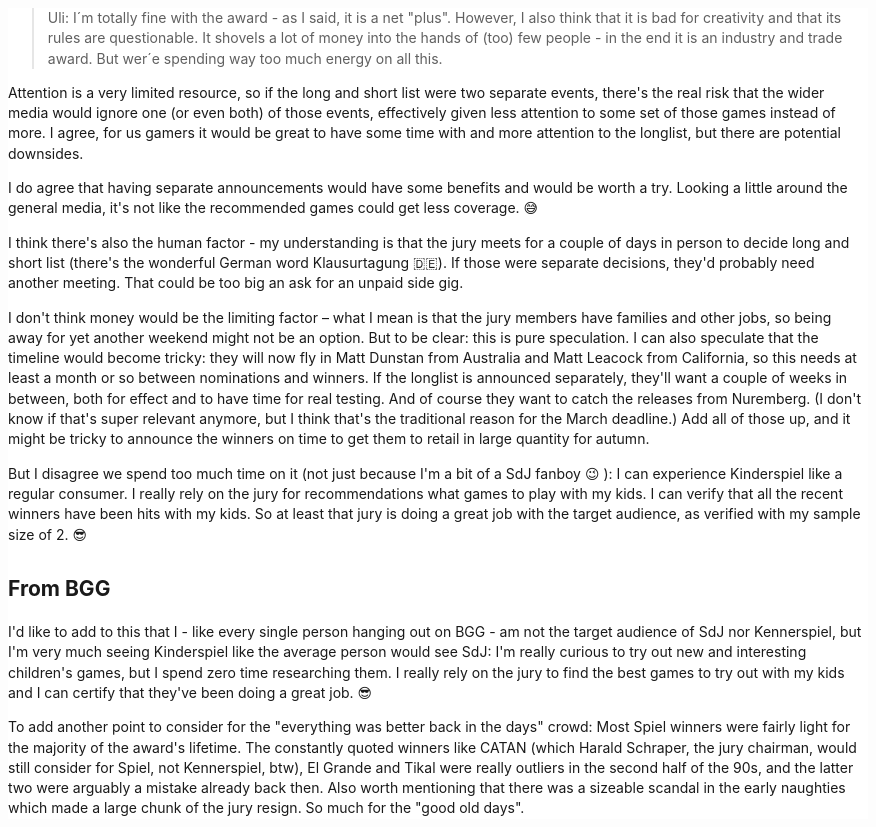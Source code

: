 > Uli: I´m totally fine with the award - as I said, it is a net "plus". However, I also think that it is bad for creativity and that its rules are questionable.  It shovels a lot of money into the hands of (too) few people -  in the end it is an industry and trade award. But wer´e spending way too much energy on all this.

Attention is a very limited resource, so if the long and short list were two separate events, there's the real risk that the wider media would ignore one (or even both) of those events, effectively given less attention to some set of those games instead of more. I agree, for us gamers it would be great to have some time with and more attention to the longlist, but there are potential downsides.

I do agree that having separate announcements would have some benefits and would be worth a try. Looking a little around the general media, it's not like the recommended games could get less coverage. 😅

I think there's also the human factor - my understanding is that the jury meets for a couple of days in person to decide long and short list (there's the wonderful German word Klausurtagung 🇩🇪). If those were separate decisions, they'd probably need another meeting. That could be too big an ask for an unpaid side gig.

I don't think money would be the limiting factor – what I mean is that the jury members have families and other jobs, so being away for yet another weekend might not be an option. But to be clear: this is pure speculation. I can also speculate that the timeline would become tricky: they will now fly in Matt Dunstan from Australia and Matt Leacock from California, so this needs at least a month or so between nominations and winners. If the longlist is announced separately, they'll want a couple of weeks in between, both for effect and to have time for real testing. And of course they want to catch the releases from Nuremberg. (I don't know if that's super relevant anymore, but I think that's the traditional reason for the March deadline.) Add all of those up, and it might be tricky to announce the winners on time to get them to retail in large quantity for autumn.

But I disagree we spend too much time on it (not just because I'm a bit of a SdJ fanboy 😉 ): I can experience Kinderspiel like a regular consumer. I really rely on the jury for recommendations what games to play with my kids. I can verify that all the recent winners have been hits with my kids. So at least that jury is doing a great job with the target audience, as verified with my sample size of 2. 😎


## From BGG

I'd like to add to this that I - like every single person hanging out on BGG - am not the target audience of SdJ nor Kennerspiel, but I'm very much seeing Kinderspiel like the average person would see SdJ: I'm really curious to try out new and interesting children's games, but I spend zero time researching them. I really rely on the jury to find the best games to try out with my kids and I can certify that they've been doing a great job. 😎 

To add another point to consider for the "everything was better back in the days" crowd: Most Spiel winners were fairly light for the majority of the award's lifetime. The constantly quoted winners like CATAN (which Harald Schraper, the jury chairman, would still consider for Spiel, not Kennerspiel, btw), El Grande and Tikal were really outliers in the second half of the 90s, and the latter two were arguably a mistake already back then. Also worth mentioning that there was a sizeable scandal in the early naughties which made a large chunk of the jury resign. So much for the "good old days". 
